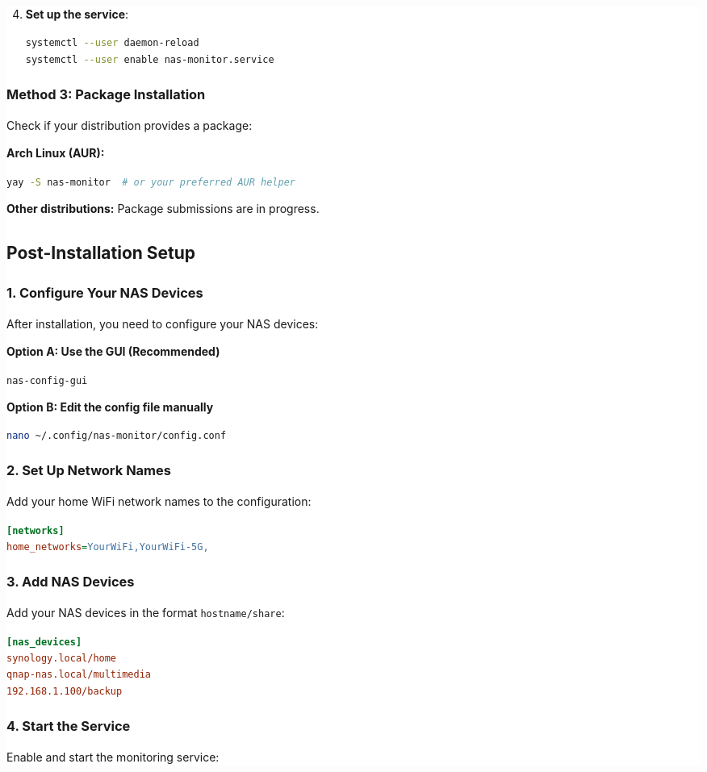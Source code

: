 4. **Set up the service**:
   ```bash
   systemctl --user daemon-reload
   systemctl --user enable nas-monitor.service
   ```

### Method 3: Package Installation

Check if your distribution provides a package:

**Arch Linux (AUR):**
```bash
yay -S nas-monitor  # or your preferred AUR helper
```

**Other distributions:** Package submissions are in progress.

## Post-Installation Setup

### 1. Configure Your NAS Devices

After installation, you need to configure your NAS devices:

**Option A: Use the GUI (Recommended)**
```bash
nas-config-gui
```

**Option B: Edit the config file manually**
```bash
nano ~/.config/nas-monitor/config.conf
```

### 2. Set Up Network Names

Add your home WiFi network names to the configuration:

```ini
[networks]
home_networks=YourWiFi,YourWiFi-5G,
```

### 3. Add NAS Devices

Add your NAS devices in the format `hostname/share`:

```ini
[nas_devices]
synology.local/home
qnap-nas.local/multimedia
192.168.1.100/backup
```

### 4. Start the Service

Enable and start the monitoring service:
